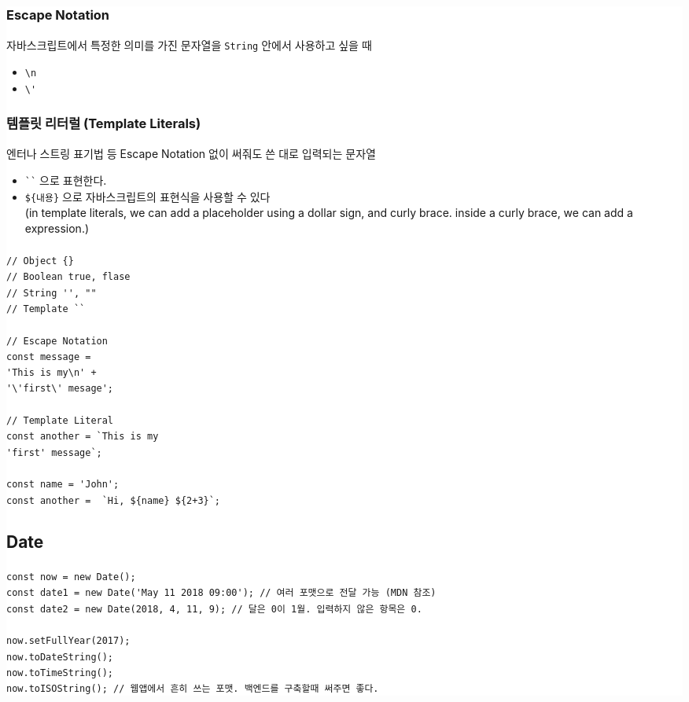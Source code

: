 ### Escape Notation

자바스크립트에서 특정한 의미를 가진 문자열을 <code>String</code> 안에서 사용하고 싶을 때

- <code>\n</code>
- <code>\\'</code>

### 템플릿 리터럴 (Template Literals)

엔터나 스트링 표기법 등 Escape Notation 없이 써줘도 쓴 대로 입력되는 문자열

- <code>``</code> 으로 표현한다.
- <code>${내용}</code> 으로 자바스크립트의 표현식을 사용할 수 있다
 <br>(in template literals, we can add a placeholder using a dollar sign, and curly brace. inside a curly brace, we can add a expression.)

####  

    // Object {}
    // Boolean true, flase
    // String '', ""
    // Template ``

    // Escape Notation
    const message =
    'This is my\n' +
    '\'first\' mesage';

    // Template Literal
    const another = `This is my
    'first' message`;

    const name = 'John';
    const another =  `Hi, ${name} ${2+3}`;

## Date

    const now = new Date();
    const date1 = new Date('May 11 2018 09:00'); // 여러 포맷으로 전달 가능 (MDN 참조)
    const date2 = new Date(2018, 4, 11, 9); // 달은 0이 1월. 입력하지 않은 항목은 0.

    now.setFullYear(2017);
    now.toDateString();
    now.toTimeString();
    now.toISOString(); // 웹앱에서 흔히 쓰는 포맷. 백엔드를 구축할때 써주면 좋다.